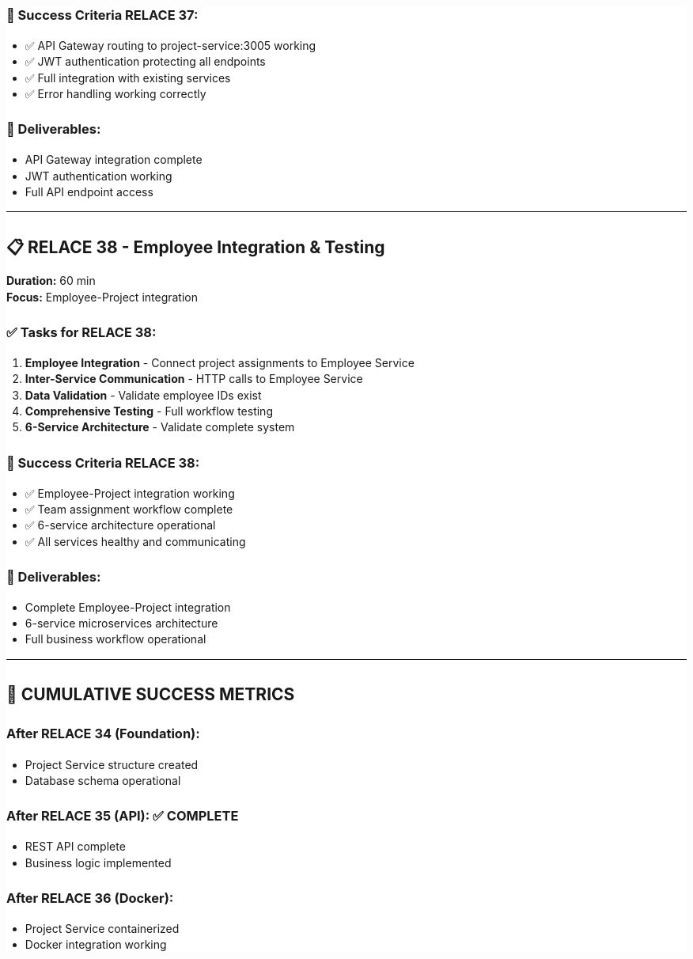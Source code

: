### 🎯 Success Criteria RELACE 37:
- ✅ API Gateway routing to project-service:3005 working
- ✅ JWT authentication protecting all endpoints
- ✅ Full integration with existing services
- ✅ Error handling working correctly

### 📄 Deliverables:
- API Gateway integration complete
- JWT authentication working
- Full API endpoint access

---

## 📋 RELACE 38 - Employee Integration & Testing
**Duration:** 60 min  
**Focus:** Employee-Project integration

### ✅ Tasks for RELACE 38:
1. **Employee Integration** - Connect project assignments to Employee Service
2. **Inter-Service Communication** - HTTP calls to Employee Service
3. **Data Validation** - Validate employee IDs exist
4. **Comprehensive Testing** - Full workflow testing
5. **6-Service Architecture** - Validate complete system

### 🎯 Success Criteria RELACE 38:
- ✅ Employee-Project integration working
- ✅ Team assignment workflow complete
- ✅ 6-service architecture operational
- ✅ All services healthy and communicating

### 📄 Deliverables:
- Complete Employee-Project integration
- 6-service microservices architecture
- Full business workflow operational

---

## 🎯 CUMULATIVE SUCCESS METRICS

### After RELACE 34 (Foundation):
- Project Service structure created
- Database schema operational

### After RELACE 35 (API): ✅ COMPLETE
- REST API complete
- Business logic implemented

### After RELACE 36 (Docker):
- Project Service containerized
- Docker integration working
